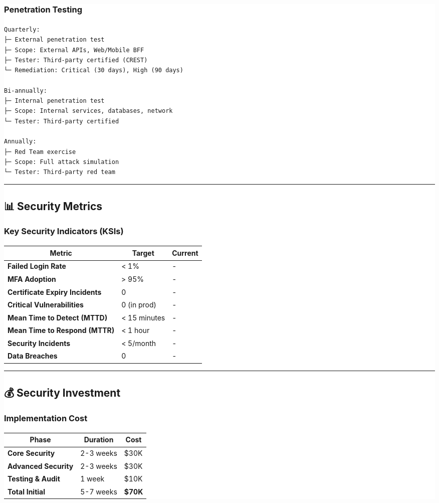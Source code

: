 ### Penetration Testing

```
Quarterly:
├─ External penetration test
├─ Scope: External APIs, Web/Mobile BFF
├─ Tester: Third-party certified (CREST)
└─ Remediation: Critical (30 days), High (90 days)

Bi-annually:
├─ Internal penetration test
├─ Scope: Internal services, databases, network
└─ Tester: Third-party certified

Annually:
├─ Red Team exercise
├─ Scope: Full attack simulation
└─ Tester: Third-party red team
```

---

## 📊 Security Metrics

### Key Security Indicators (KSIs)

| Metric | Target | Current |
|--------|--------|---------|
| **Failed Login Rate** | < 1% | - |
| **MFA Adoption** | > 95% | - |
| **Certificate Expiry Incidents** | 0 | - |
| **Critical Vulnerabilities** | 0 (in prod) | - |
| **Mean Time to Detect (MTTD)** | < 15 minutes | - |
| **Mean Time to Respond (MTTR)** | < 1 hour | - |
| **Security Incidents** | < 5/month | - |
| **Data Breaches** | 0 | - |

---

## 💰 Security Investment

### Implementation Cost

| Phase | Duration | Cost |
|-------|----------|------|
| **Core Security** | 2-3 weeks | $30K |
| **Advanced Security** | 2-3 weeks | $30K |
| **Testing & Audit** | 1 week | $10K |
| **Total Initial** | 5-7 weeks | **$70K** |
